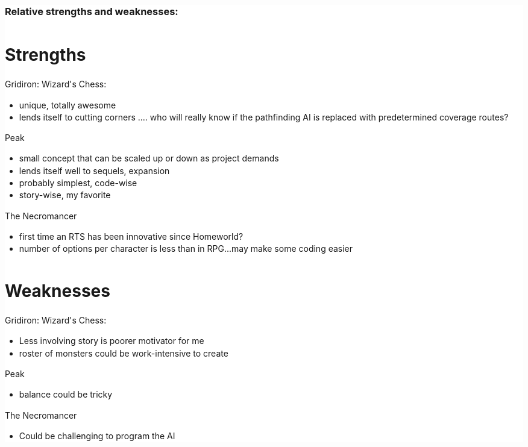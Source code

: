 ### Relative strengths and weaknesses:

# Strengths

Gridiron:  Wizard's Chess:
 * unique, totally awesome
 * lends itself to cutting corners .... who will really know if the pathfinding AI is replaced with predetermined coverage routes?
 
Peak
 * small concept that can be scaled up or down as project demands
 * lends itself well to sequels, expansion
 * probably simplest, code-wise
 * story-wise, my favorite
 
The Necromancer
 * first time an RTS has been innovative since Homeworld?
 * number of options per character is less than in RPG...may make some coding easier

# Weaknesses

Gridiron:  Wizard's Chess:
 * Less involving story is poorer motivator for me
 * roster of monsters could be work-intensive to create

Peak
 * balance could be tricky

The Necromancer
 *  Could be challenging to program the AI

